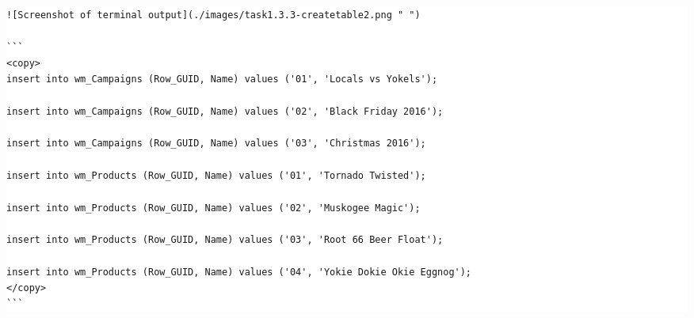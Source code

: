     ![Screenshot of terminal output](./images/task1.3.3-createtable2.png " ")

    ```
    <copy>
    insert into wm_Campaigns (Row_GUID, Name) values ('01', 'Locals vs Yokels');

    insert into wm_Campaigns (Row_GUID, Name) values ('02', 'Black Friday 2016');

    insert into wm_Campaigns (Row_GUID, Name) values ('03', 'Christmas 2016');

    insert into wm_Products (Row_GUID, Name) values ('01', 'Tornado Twisted');

    insert into wm_Products (Row_GUID, Name) values ('02', 'Muskogee Magic');

    insert into wm_Products (Row_GUID, Name) values ('03', 'Root 66 Beer Float');

    insert into wm_Products (Row_GUID, Name) values ('04', 'Yokie Dokie Okie Eggnog');
    </copy>
    ```
